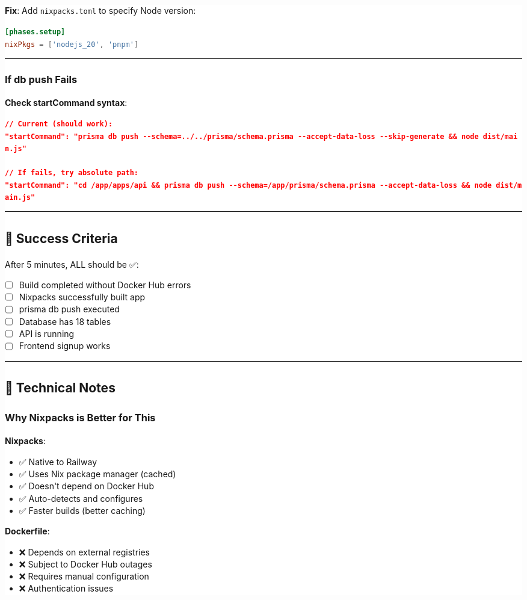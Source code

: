 **Fix**: Add `nixpacks.toml` to specify Node version:
```toml
[phases.setup]
nixPkgs = ['nodejs_20', 'pnpm']
```

---

### If db push Fails

**Check startCommand syntax**:
```json
// Current (should work):
"startCommand": "prisma db push --schema=../../prisma/schema.prisma --accept-data-loss --skip-generate && node dist/main.js"

// If fails, try absolute path:
"startCommand": "cd /app/apps/api && prisma db push --schema=/app/prisma/schema.prisma --accept-data-loss && node dist/main.js"
```

---

## 🎉 Success Criteria

After 5 minutes, ALL should be ✅:

- [ ] Build completed without Docker Hub errors
- [ ] Nixpacks successfully built app
- [ ] prisma db push executed
- [ ] Database has 18 tables
- [ ] API is running
- [ ] Frontend signup works

---

## 📝 Technical Notes

### Why Nixpacks is Better for This

**Nixpacks**:
- ✅ Native to Railway
- ✅ Uses Nix package manager (cached)
- ✅ Doesn't depend on Docker Hub
- ✅ Auto-detects and configures
- ✅ Faster builds (better caching)

**Dockerfile**:
- ❌ Depends on external registries
- ❌ Subject to Docker Hub outages
- ❌ Requires manual configuration
- ❌ Authentication issues

